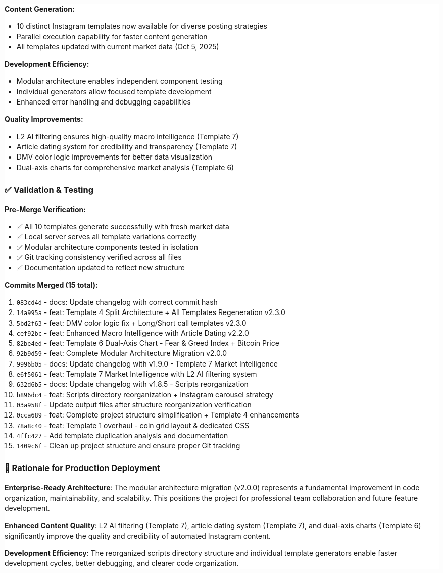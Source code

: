 **Content Generation:**
- 10 distinct Instagram templates now available for diverse posting strategies
- Parallel execution capability for faster content generation
- All templates updated with current market data (Oct 5, 2025)

**Development Efficiency:**
- Modular architecture enables independent component testing
- Individual generators allow focused template development
- Enhanced error handling and debugging capabilities

**Quality Improvements:**
- L2 AI filtering ensures high-quality macro intelligence (Template 7)
- Article dating system for credibility and transparency (Template 7)
- DMV color logic improvements for better data visualization
- Dual-axis charts for comprehensive market analysis (Template 6)

### ✅ Validation & Testing

**Pre-Merge Verification:**
- ✅ All 10 templates generate successfully with fresh market data
- ✅ Local server serves all template variations correctly
- ✅ Modular architecture components tested in isolation
- ✅ Git tracking consistency verified across all files
- ✅ Documentation updated to reflect new structure

**Commits Merged (15 total):**
1. `083cd4d` - docs: Update changelog with correct commit hash
2. `14a995a` - feat: Template 4 Split Architecture + All Templates Regeneration v2.3.0
3. `5bd2f63` - feat: DMV color logic fix + Long/Short call templates v2.3.0
4. `cef92bc` - feat: Enhanced Macro Intelligence with Article Dating v2.2.0
5. `82be4ed` - feat: Template 6 Dual-Axis Chart - Fear & Greed Index + Bitcoin Price
6. `92b9d59` - feat: Complete Modular Architecture Migration v2.0.0
7. `9996b05` - docs: Update changelog with v1.9.0 - Template 7 Market Intelligence
8. `e6f5061` - feat: Template 7 Market Intelligence with L2 AI filtering system
9. `632d6b5` - docs: Update changelog with v1.8.5 - Scripts reorganization
10. `b896dc4` - feat: Scripts directory reorganization + Instagram carousel strategy
11. `03a958f` - Update output files after structure reorganization verification
12. `0cca689` - feat: Complete project structure simplification + Template 4 enhancements
13. `78a8c40` - feat: Template 1 overhaul - coin grid layout & dedicated CSS
14. `4ffc427` - Add template duplication analysis and documentation
15. `1409c6f` - Clean up project structure and ensure proper Git tracking

### 🎯 Rationale for Production Deployment

**Enterprise-Ready Architecture**: The modular architecture migration (v2.0.0) represents a fundamental improvement in code organization, maintainability, and scalability. This positions the project for professional team collaboration and future feature development.

**Enhanced Content Quality**: L2 AI filtering (Template 7), article dating system (Template 7), and dual-axis charts (Template 6) significantly improve the quality and credibility of automated Instagram content.

**Development Efficiency**: The reorganized scripts directory structure and individual template generators enable faster development cycles, better debugging, and clearer code organization.
